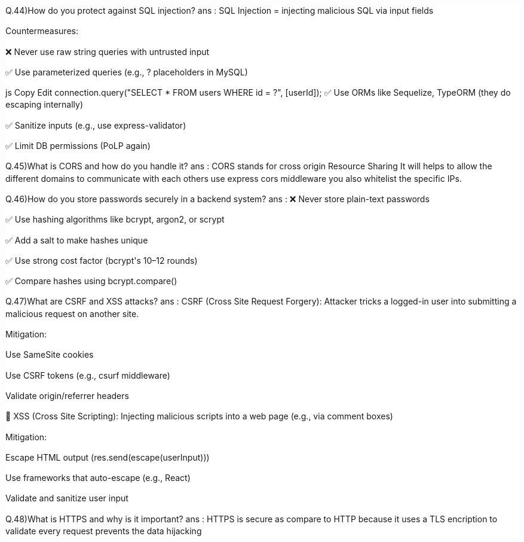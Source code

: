 Q.44)How do you protect against SQL injection?
ans : SQL Injection = injecting malicious SQL via input fields

Countermeasures:

❌ Never use raw string queries with untrusted input

✅ Use parameterized queries (e.g., ? placeholders in MySQL)

js
Copy
Edit
connection.query("SELECT * FROM users WHERE id = ?", [userId]);
✅ Use ORMs like Sequelize, TypeORM (they do escaping internally)

✅ Sanitize inputs (e.g., use express-validator)

✅ Limit DB permissions (PoLP again)


Q.45)What is CORS and how do you handle it?
ans : CORS stands for cross origin Resource Sharing
      It will helps to allow the different domains to communicate with each others
      use express cors middleware
      you also whitelist the specific IPs.

Q.46)How do you store passwords securely in a backend system?
ans : ❌ Never store plain-text passwords

✅ Use hashing algorithms like bcrypt, argon2, or scrypt

✅ Add a salt to make hashes unique

✅ Use strong cost factor (bcrypt's 10–12 rounds)

✅ Compare hashes using bcrypt.compare()

Q.47)What are CSRF and XSS attacks?
ans :  CSRF (Cross Site Request Forgery):
Attacker tricks a logged-in user into submitting a malicious request on another site.

Mitigation:

Use SameSite cookies

Use CSRF tokens (e.g., csurf middleware)

Validate origin/referrer headers

💉 XSS (Cross Site Scripting):
Injecting malicious scripts into a web page (e.g., via comment boxes)

Mitigation:

Escape HTML output (res.send(escape(userInput)))

Use frameworks that auto-escape (e.g., React)

Validate and sanitize user input


Q.48)What is HTTPS and why is it important?
ans : HTTPS is secure as compare to HTTP 
      because it uses a TLS encription to validate every request
      prevents the data hijacking
